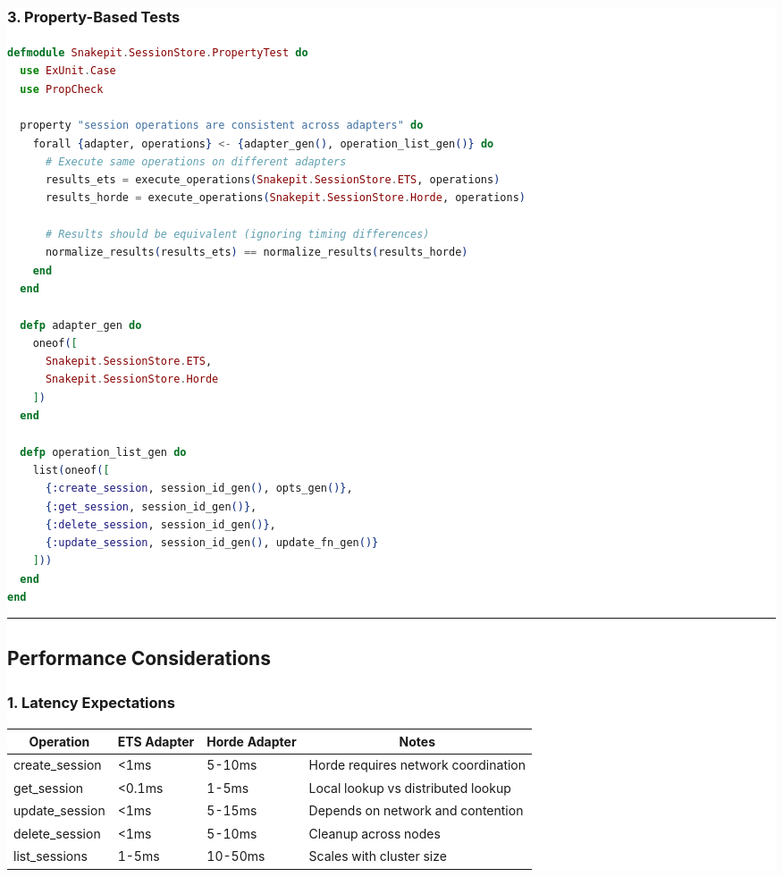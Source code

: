 ### 3. Property-Based Tests

```elixir
defmodule Snakepit.SessionStore.PropertyTest do
  use ExUnit.Case
  use PropCheck
  
  property "session operations are consistent across adapters" do
    forall {adapter, operations} <- {adapter_gen(), operation_list_gen()} do
      # Execute same operations on different adapters
      results_ets = execute_operations(Snakepit.SessionStore.ETS, operations)
      results_horde = execute_operations(Snakepit.SessionStore.Horde, operations)
      
      # Results should be equivalent (ignoring timing differences)
      normalize_results(results_ets) == normalize_results(results_horde)
    end
  end
  
  defp adapter_gen do
    oneof([
      Snakepit.SessionStore.ETS,
      Snakepit.SessionStore.Horde
    ])
  end
  
  defp operation_list_gen do
    list(oneof([
      {:create_session, session_id_gen(), opts_gen()},
      {:get_session, session_id_gen()},
      {:delete_session, session_id_gen()},
      {:update_session, session_id_gen(), update_fn_gen()}
    ]))
  end
end
```

---

## Performance Considerations

### 1. Latency Expectations

| Operation | ETS Adapter | Horde Adapter | Notes |
|-----------|-------------|---------------|-------|
| create_session | <1ms | 5-10ms | Horde requires network coordination |
| get_session | <0.1ms | 1-5ms | Local lookup vs distributed lookup |
| update_session | <1ms | 5-15ms | Depends on network and contention |
| delete_session | <1ms | 5-10ms | Cleanup across nodes |
| list_sessions | 1-5ms | 10-50ms | Scales with cluster size |
